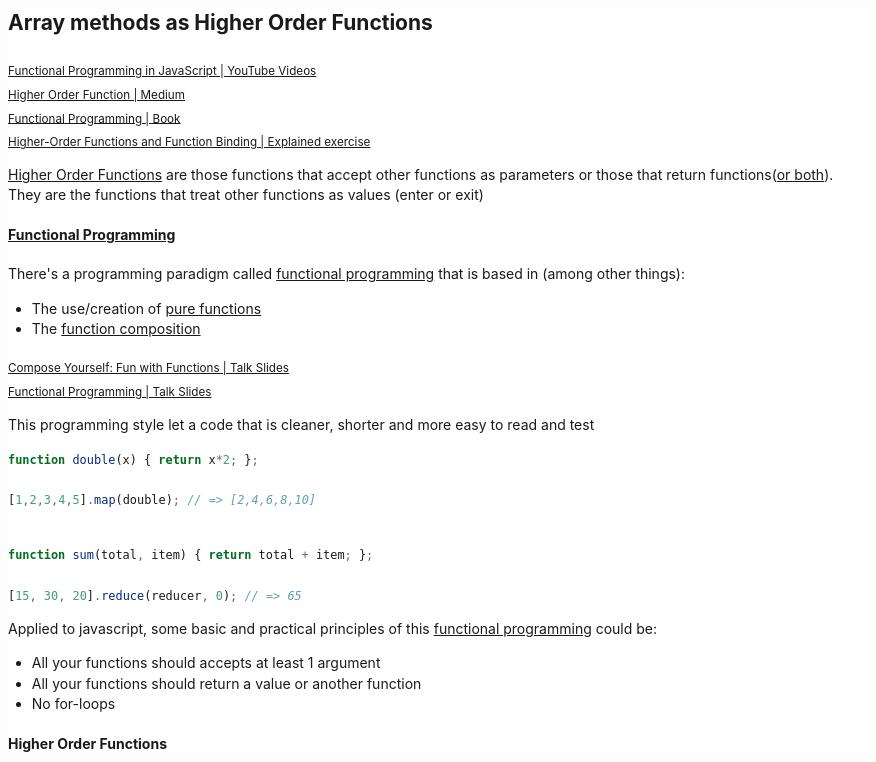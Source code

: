 ## Array methods as Higher Order Functions

<sub>[Functional Programming in JavaScript | YouTube Videos](https://www.youtube.com/watch?v=BMUiFMZr7vk&list=PL0zVEGEvSaeEd9hlmCXrk5yUyqUag-n84)</sub>  
<sub>[Higher Order Function | Medium](https://medium.com/functional-javascript/higher-order-functions-78084829fff4#.ka4840l1e)</sub>  
<sub>[Functional Programming | Book](http://shop.oreilly.com/product/0636920028857.do)</sub>  
<sub>[Higher-Order Functions and Function Binding | Explained exercise](http://clarkfeusier.com/2015/01/11/interview-question-function-bind.html)</sub>

[Higher Order Functions](http://eloquentjavascript.net/05_higher_order.html) are those functions that accept other functions as parameters or those that return functions([or both](http://jtfmumm.com/blog/2013/08/31/nested-higher-order-functions-in-javascript/)). They are the functions that treat other functions as values (enter or exit)

#### [Functional Programming](https://www.safaribooksonline.com/library/view/functional-javascript/9781449360757/ch04.html)

There's a programming paradigm called [functional programming](https://medium.com/javascript-scene/the-two-pillars-of-javascript-pt-2-functional-programming-a63aa53a41a4#.iv40wrzzg) that is based in (among other things):

- The use/creation of [pure functions](http://www.nicoespeon.com/en/2015/01/pure-functions-javascript/)
- The [function composition](http://nodegeek.net/2014/06/24/function-composition/)

<sub>[Compose Yourself: Fun with Functions | Talk Slides](http://scott.sauyet.com/Javascript/Talk/Compose/2013-05-22/)</sub>  
<sub>[Functional Programming | Talk Slides](http://scott.sauyet.com/Javascript/Talk/FunctionalProgramming/)</sub>

This programming style let a code that is cleaner, shorter and more easy to read and test

```javascript
function double(x) { return x*2; };

[1,2,3,4,5].map(double); // => [2,4,6,8,10]
```

```javascript

function sum(total, item) { return total + item; };

[15, 30, 20].reduce(reducer, 0); // => 65

```

Applied to javascript, some basic and practical principles of this [functional programming](http://www.smashingmagazine.com/2014/07/dont-be-scared-of-functional-programming/) could be:

- All your functions should accepts at least 1 argument
- All your functions should return a value or another function
- No for-loops

#### Higher Order Functions
